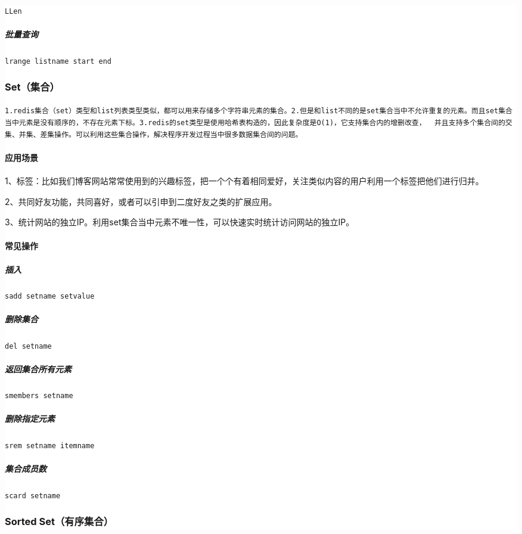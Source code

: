 ```
LLen
```

##### 批量查询

```
lrange listname start end 
```

### Set（集合）

```
1.redis集合（set）类型和list列表类型类似，都可以用来存储多个字符串元素的集合。2.但是和list不同的是set集合当中不允许重复的元素。而且set集合当中元素是没有顺序的，不存在元素下标。3.redis的set类型是使用哈希表构造的，因此复杂度是O(1)，它支持集合内的增删改查，  并且支持多个集合间的交集、并集、差集操作。可以利用这些集合操作，解决程序开发过程当中很多数据集合间的问题。
```

#### 应用场景

1、标签：比如我们博客网站常常使用到的兴趣标签，把一个个有着相同爱好，关注类似内容的用户利用一个标签把他们进行归并。

2、共同好友功能，共同喜好，或者可以引申到二度好友之类的扩展应用。

3、统计网站的独立IP。利用set集合当中元素不唯一性，可以快速实时统计访问网站的独立IP。

#### 常见操作

##### 插入

```redis
sadd setname setvalue
```

##### 删除集合

```redis
del setname
```

##### 返回集合所有元素

```
smembers setname
```

##### 删除指定元素

```redis
srem setname itemname
```

##### 集合成员数

```redis
scard setname
```



###  Sorted Set（有序集合）
